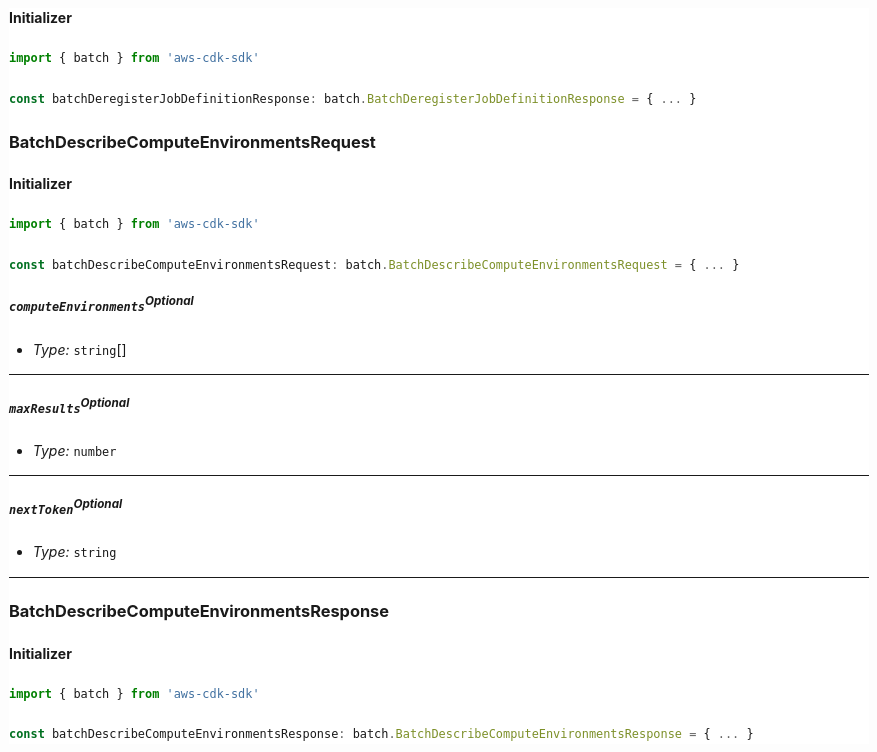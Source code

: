 #### Initializer <a name="[object Object].Initializer"></a>

```typescript
import { batch } from 'aws-cdk-sdk'

const batchDeregisterJobDefinitionResponse: batch.BatchDeregisterJobDefinitionResponse = { ... }
```

### BatchDescribeComputeEnvironmentsRequest <a name="aws-cdk-sdk.batch.BatchDescribeComputeEnvironmentsRequest"></a>

#### Initializer <a name="[object Object].Initializer"></a>

```typescript
import { batch } from 'aws-cdk-sdk'

const batchDescribeComputeEnvironmentsRequest: batch.BatchDescribeComputeEnvironmentsRequest = { ... }
```

##### `computeEnvironments`<sup>Optional</sup> <a name="aws-cdk-sdk.batch.BatchDescribeComputeEnvironmentsRequest.property.computeEnvironments"></a>

- *Type:* `string`[]

---

##### `maxResults`<sup>Optional</sup> <a name="aws-cdk-sdk.batch.BatchDescribeComputeEnvironmentsRequest.property.maxResults"></a>

- *Type:* `number`

---

##### `nextToken`<sup>Optional</sup> <a name="aws-cdk-sdk.batch.BatchDescribeComputeEnvironmentsRequest.property.nextToken"></a>

- *Type:* `string`

---

### BatchDescribeComputeEnvironmentsResponse <a name="aws-cdk-sdk.batch.BatchDescribeComputeEnvironmentsResponse"></a>

#### Initializer <a name="[object Object].Initializer"></a>

```typescript
import { batch } from 'aws-cdk-sdk'

const batchDescribeComputeEnvironmentsResponse: batch.BatchDescribeComputeEnvironmentsResponse = { ... }
```
